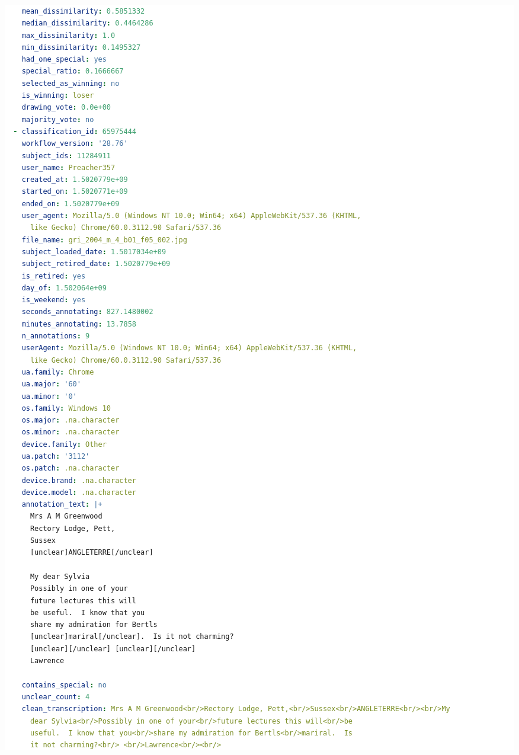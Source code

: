 ```yaml
    mean_dissimilarity: 0.5851332
    median_dissimilarity: 0.4464286
    max_dissimilarity: 1.0
    min_dissimilarity: 0.1495327
    had_one_special: yes
    special_ratio: 0.1666667
    selected_as_winning: no
    is_winning: loser
    drawing_vote: 0.0e+00
    majority_vote: no
  - classification_id: 65975444
    workflow_version: '28.76'
    subject_ids: 11284911
    user_name: Preacher357
    created_at: 1.5020779e+09
    started_on: 1.5020771e+09
    ended_on: 1.5020779e+09
    user_agent: Mozilla/5.0 (Windows NT 10.0; Win64; x64) AppleWebKit/537.36 (KHTML,
      like Gecko) Chrome/60.0.3112.90 Safari/537.36
    file_name: gri_2004_m_4_b01_f05_002.jpg
    subject_loaded_date: 1.5017034e+09
    subject_retired_date: 1.5020779e+09
    is_retired: yes
    day_of: 1.502064e+09
    is_weekend: yes
    seconds_annotating: 827.1480002
    minutes_annotating: 13.7858
    n_annotations: 9
    userAgent: Mozilla/5.0 (Windows NT 10.0; Win64; x64) AppleWebKit/537.36 (KHTML,
      like Gecko) Chrome/60.0.3112.90 Safari/537.36
    ua.family: Chrome
    ua.major: '60'
    ua.minor: '0'
    os.family: Windows 10
    os.major: .na.character
    os.minor: .na.character
    device.family: Other
    ua.patch: '3112'
    os.patch: .na.character
    device.brand: .na.character
    device.model: .na.character
    annotation_text: |+
      Mrs A M Greenwood
      Rectory Lodge, Pett,
      Sussex
      [unclear]ANGLETERRE[/unclear]

      My dear Sylvia
      Possibly in one of your
      future lectures this will
      be useful.  I know that you
      share my admiration for Bertls
      [unclear]mariral[/unclear].  Is it not charming?
      [unclear][/unclear] [unclear][/unclear]
      Lawrence

    contains_special: no
    unclear_count: 4
    clean_transcription: Mrs A M Greenwood<br/>Rectory Lodge, Pett,<br/>Sussex<br/>ANGLETERRE<br/><br/>My
      dear Sylvia<br/>Possibly in one of your<br/>future lectures this will<br/>be
      useful.  I know that you<br/>share my admiration for Bertls<br/>mariral.  Is
      it not charming?<br/> <br/>Lawrence<br/><br/>
```